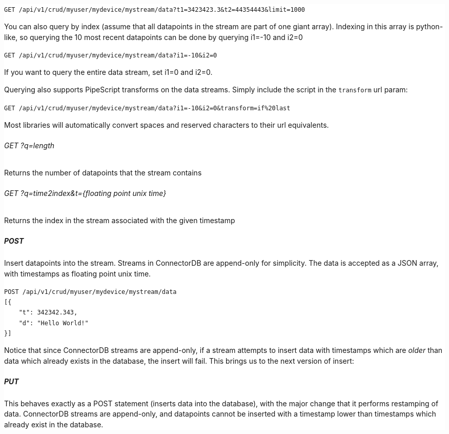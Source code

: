 ```
GET /api/v1/crud/myuser/mydevice/mystream/data?t1=3423423.3&t2=44354443&limit=1000
```

You can also query by index (assume that all datapoints in the stream are part of one giant array). Indexing in this
array is python-like, so querying the 10 most recent datapoints can be done by querying i1=-10 and i2=0

```
GET /api/v1/crud/myuser/mydevice/mystream/data?i1=-10&i2=0
```

If you want to query the entire data stream, set i1=0 and i2=0.

Querying also supports PipeScript transforms on the data streams. Simply include the script in the `transform` url param:

```
GET /api/v1/crud/myuser/mydevice/mystream/data?i1=-10&i2=0&transform=if%20last
```

Most libraries will automatically convert spaces and reserved characters to their url equivalents.

###### GET ?q=length

Returns the number of datapoints that the stream contains

###### GET ?q=time2index&t={floating point unix time}

Returns the index in the stream associated with the given timestamp


##### POST

Insert datapoints into the stream. Streams in ConnectorDB are append-only for simplicity. The data is accepted as a JSON array,
with timestamps as floating point unix time.

```
POST /api/v1/crud/myuser/mydevice/mystream/data
[{
	"t": 342342.343,
	"d": "Hello World!"
}]
```

Notice that since ConnectorDB streams are append-only, if a stream attempts to insert data with timestamps which are *older* than
data which already exists in the database, the insert will fail. This brings us to the next version of insert:

##### PUT

This behaves exactly as a POST statement (inserts data into the database), with the major change that it performs restamping of data.
ConnectorDB streams are append-only, and datapoints cannot be inserted with a timestamp lower than timestamps which already exist
in the database.

